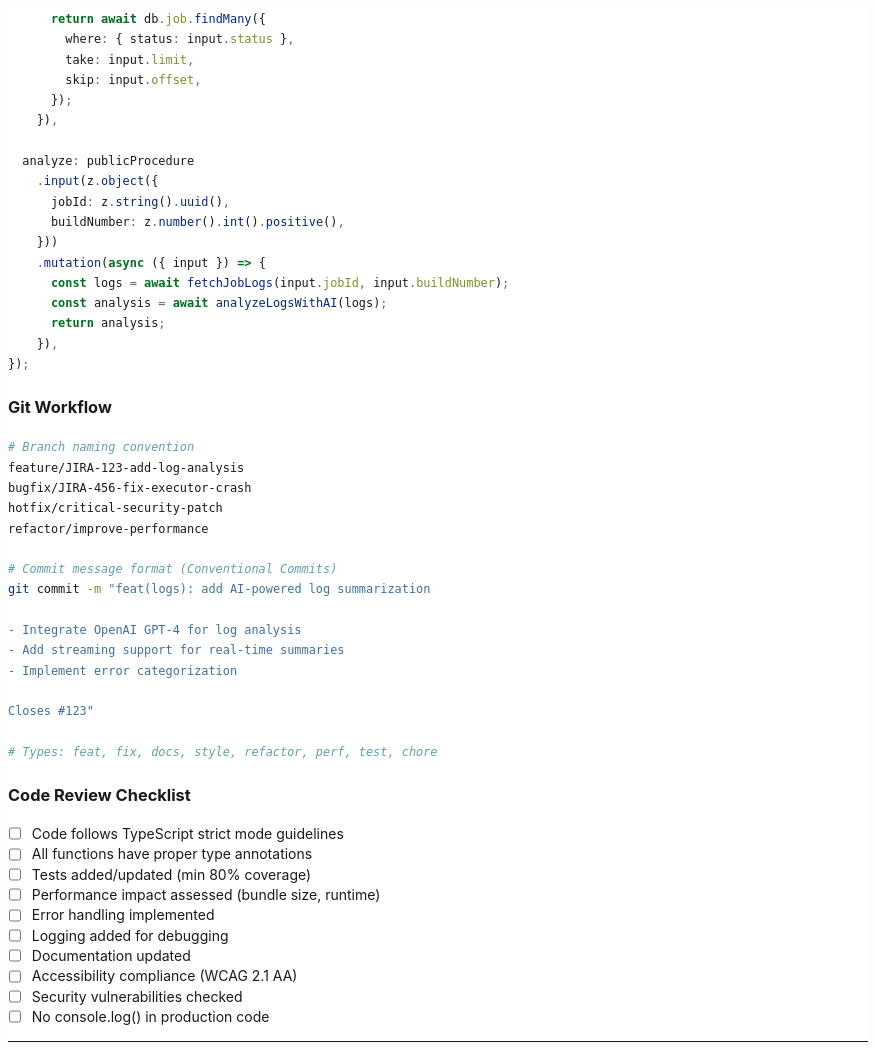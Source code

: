 ```typescript
      return await db.job.findMany({
        where: { status: input.status },
        take: input.limit,
        skip: input.offset,
      });
    }),

  analyze: publicProcedure
    .input(z.object({
      jobId: z.string().uuid(),
      buildNumber: z.number().int().positive(),
    }))
    .mutation(async ({ input }) => {
      const logs = await fetchJobLogs(input.jobId, input.buildNumber);
      const analysis = await analyzeLogsWithAI(logs);
      return analysis;
    }),
});
```

### Git Workflow

```bash
# Branch naming convention
feature/JIRA-123-add-log-analysis
bugfix/JIRA-456-fix-executor-crash
hotfix/critical-security-patch
refactor/improve-performance

# Commit message format (Conventional Commits)
git commit -m "feat(logs): add AI-powered log summarization

- Integrate OpenAI GPT-4 for log analysis
- Add streaming support for real-time summaries
- Implement error categorization

Closes #123"

# Types: feat, fix, docs, style, refactor, perf, test, chore
```

### Code Review Checklist

- [ ] Code follows TypeScript strict mode guidelines
- [ ] All functions have proper type annotations
- [ ] Tests added/updated (min 80% coverage)
- [ ] Performance impact assessed (bundle size, runtime)
- [ ] Error handling implemented
- [ ] Logging added for debugging
- [ ] Documentation updated
- [ ] Accessibility compliance (WCAG 2.1 AA)
- [ ] Security vulnerabilities checked
- [ ] No console.log() in production code

---